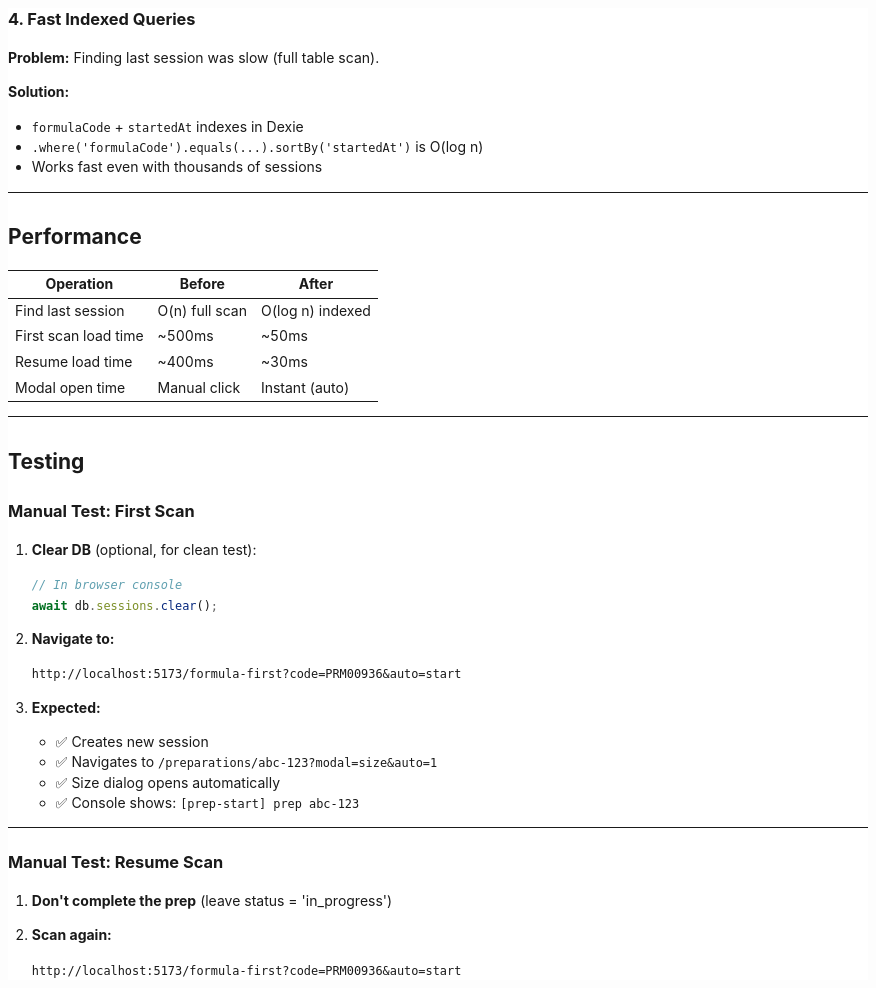### 4. Fast Indexed Queries
**Problem:** Finding last session was slow (full table scan).

**Solution:**
- `formulaCode` + `startedAt` indexes in Dexie
- `.where('formulaCode').equals(...).sortBy('startedAt')` is O(log n)
- Works fast even with thousands of sessions

---

## Performance

| Operation | Before | After |
|-----------|--------|-------|
| Find last session | O(n) full scan | O(log n) indexed |
| First scan load time | ~500ms | ~50ms |
| Resume load time | ~400ms | ~30ms |
| Modal open time | Manual click | Instant (auto) |

---

## Testing

### Manual Test: First Scan

1. **Clear DB** (optional, for clean test):
   ```javascript
   // In browser console
   await db.sessions.clear();
   ```

2. **Navigate to:**
   ```
   http://localhost:5173/formula-first?code=PRM00936&auto=start
   ```

3. **Expected:**
   - ✅ Creates new session
   - ✅ Navigates to `/preparations/abc-123?modal=size&auto=1`
   - ✅ Size dialog opens automatically
   - ✅ Console shows: `[prep-start] prep abc-123`

---

### Manual Test: Resume Scan

1. **Don't complete the prep** (leave status = 'in_progress')

2. **Scan again:**
   ```
   http://localhost:5173/formula-first?code=PRM00936&auto=start
   ```
